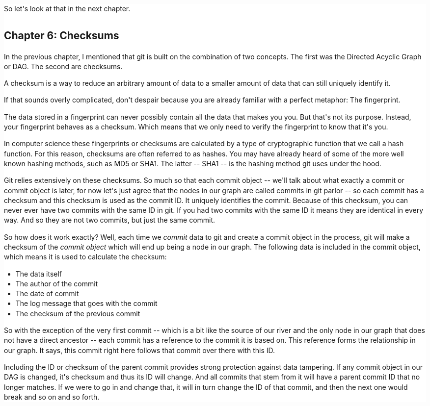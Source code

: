 So let's look at that in the next chapter.

## Chapter 6: Checksums

In the previous chapter, I mentioned that git is built on the combination of
two concepts. The first was the Directed Acyclic Graph or DAG. The second are
checksums.

A checksum is a way to reduce an arbitrary amount of data to a smaller amount
of data that can still uniquely identify it.

If that sounds overly complicated, don't despair because you are already
familiar with a perfect metaphor: The fingerprint.

The data stored in a fingerprint can never possibly contain all the data that
makes you you.  But that's not its purpose. Instead, your fingerprint behaves
as a checksum. Which means that we only need to verify the fingerprint to know
that it's you.

In computer science these fingerprints or checksums are calculated by a type of
cryptographic function that we call a hash function. For this reason,
checksums are often referred to as hashes. You may have already heard of some
of the more well known hashing methods, such as MD5 or SHA1.
The latter -- SHA1 -- is the hashing method git uses under the hood.

Git relies extensively on these checksums. So much so that each commit object
-- we'll talk about what exactly a commit or commit object is later, for now
let's just agree that the nodes in our graph are called commits in git parlor
-- so each commit has a checksum and this checksum is used as the commit ID. It
uniquely identifies the commit. Because of this checksum, you can never ever
have two commits with the same ID in git. If you had two commits with the same
ID it means they are identical in every way. And so they are not two commits,
but just the same commit.


So how does it work exactly? Well, each time we *commit* data to git and create
a commit object in the process, git will make a checksum of the *commit object*
which will end up being a node in our graph. The following data is included in
the commit object, which means it is used to calculate the checksum:

- The data itself
- The author of the commit
- The date of commit
- The log message that goes with the commit
- The checksum of the previous commit

So with the exception of the very first commit -- which is a bit like the
source of our river and the only node in our graph that does not have a direct
ancestor -- each commit has a reference to the commit it is based on. This
reference forms the relationship in our graph. It says, this commit right here
follows that commit over there with this ID.

Including the ID or checksum of the parent commit provides strong protection
against data tampering. If any commit object in our DAG is changed, it's
checksum and thus its ID will change. And all commits that stem from it will
have a parent commit ID that no longer matches. If we were to go in and
change that, it will in turn change the ID of that commit, and then the next
one would break and so on and so forth.
